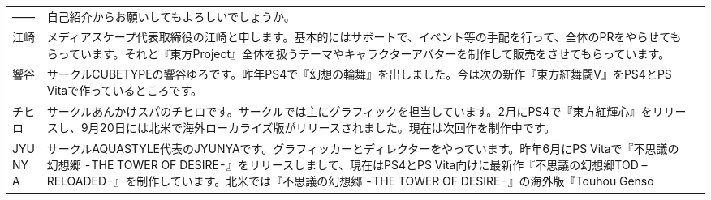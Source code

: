 <table><tbody><tr class="tt-content" id="◆『東方』のオリジナル作品ではなく、二次創作はどうか-1" data-pos="&#91;&quot;\u25c6\u300e\u6771\u65b9\u300f\u306e\u30aa\u30ea\u30b8\u30ca\u30eb\u4f5c\u54c1\u3067\u306f\u306a\u304f\u3001\u4e8c\u6b21\u5275\u4f5c\u306f\u3069\u3046\u304b&quot;,1&#93;"><td id="——" class="tt-char" lang="zh"><div class="poem">——</div></td><td class="tt-ja" lang="ja"><div class="poem">自己紹介からお願いしてもよろしいでしょうか。</div></td><td class="tt-zh" lang="zh"><div class="poem"></div></td></tr><tr class="tt-content" id="◆『東方』のオリジナル作品ではなく、二次創作はどうか-2" data-pos="&#91;&quot;\u25c6\u300e\u6771\u65b9\u300f\u306e\u30aa\u30ea\u30b8\u30ca\u30eb\u4f5c\u54c1\u3067\u306f\u306a\u304f\u3001\u4e8c\u6b21\u5275\u4f5c\u306f\u3069\u3046\u304b&quot;,2&#93;"><td id="江崎" class="tt-char" lang="zh"><div class="poem">江崎</div></td><td class="tt-ja" lang="ja"><div class="poem">メディアスケープ代表取締役の江崎と申します。基本的にはサポートで、イベント等の手配を行って、全体のPRをやらせてもらっています。それと『東方Project』全体を扱うテーマやキャラクターアバターを制作して販売をさせてもらっています。</div></td><td class="tt-zh" lang="zh"><div class="poem"></div></td></tr><tr class="tt-content" id="◆『東方』のオリジナル作品ではなく、二次創作はどうか-3" data-pos="&#91;&quot;\u25c6\u300e\u6771\u65b9\u300f\u306e\u30aa\u30ea\u30b8\u30ca\u30eb\u4f5c\u54c1\u3067\u306f\u306a\u304f\u3001\u4e8c\u6b21\u5275\u4f5c\u306f\u3069\u3046\u304b&quot;,3&#93;"><td id="響谷" class="tt-char" lang="zh"><div class="poem">響谷</div></td><td class="tt-ja" lang="ja"><div class="poem">サークルCUBETYPEの響谷ゆろです。昨年PS4で『幻想の輪舞』を出しました。今は次の新作『東方紅舞闘V』をPS4とPS Vitaで作っているところです。</div></td><td class="tt-zh" lang="zh"><div class="poem"></div></td></tr><tr class="tt-content" id="◆『東方』のオリジナル作品ではなく、二次創作はどうか-4" data-pos="&#91;&quot;\u25c6\u300e\u6771\u65b9\u300f\u306e\u30aa\u30ea\u30b8\u30ca\u30eb\u4f5c\u54c1\u3067\u306f\u306a\u304f\u3001\u4e8c\u6b21\u5275\u4f5c\u306f\u3069\u3046\u304b&quot;,4&#93;"><td id="チヒロ" class="tt-char" lang="zh"><div class="poem">チヒロ</div></td><td class="tt-ja" lang="ja"><div class="poem">サークルあんかけスパのチヒロです。サークルでは主にグラフィックを担当しています。2月にPS4で『東方紅輝心』をリリースし、9月20日には北米で海外ローカライズ版がリリースされました。現在は次回作を制作中です。</div></td><td class="tt-zh" lang="zh"><div class="poem"></div></td></tr><tr class="tt-content" id="◆『東方』のオリジナル作品ではなく、二次創作はどうか-5" data-pos="&#91;&quot;\u25c6\u300e\u6771\u65b9\u300f\u306e\u30aa\u30ea\u30b8\u30ca\u30eb\u4f5c\u54c1\u3067\u306f\u306a\u304f\u3001\u4e8c\u6b21\u5275\u4f5c\u306f\u3069\u3046\u304b&quot;,5&#93;"><td id="JYUNYA" class="tt-char" lang="zh"><div class="poem">JYUNYA</div></td><td class="tt-ja" lang="ja"><div class="poem">サークルAQUASTYLE代表のJYUNYAです。グラフィッカーとディレクターをやっています。昨年6月にPS Vitaで『不思議の幻想郷 -THE TOWER OF DESIRE-』をリリースしまして、現在はPS4とPS Vita向けに最新作『不思議の幻想郷TOD –RELOADED-』を制作しています。北米では『不思議の幻想郷 -THE TOWER OF DESIRE-』の海外版『Touhou Genso